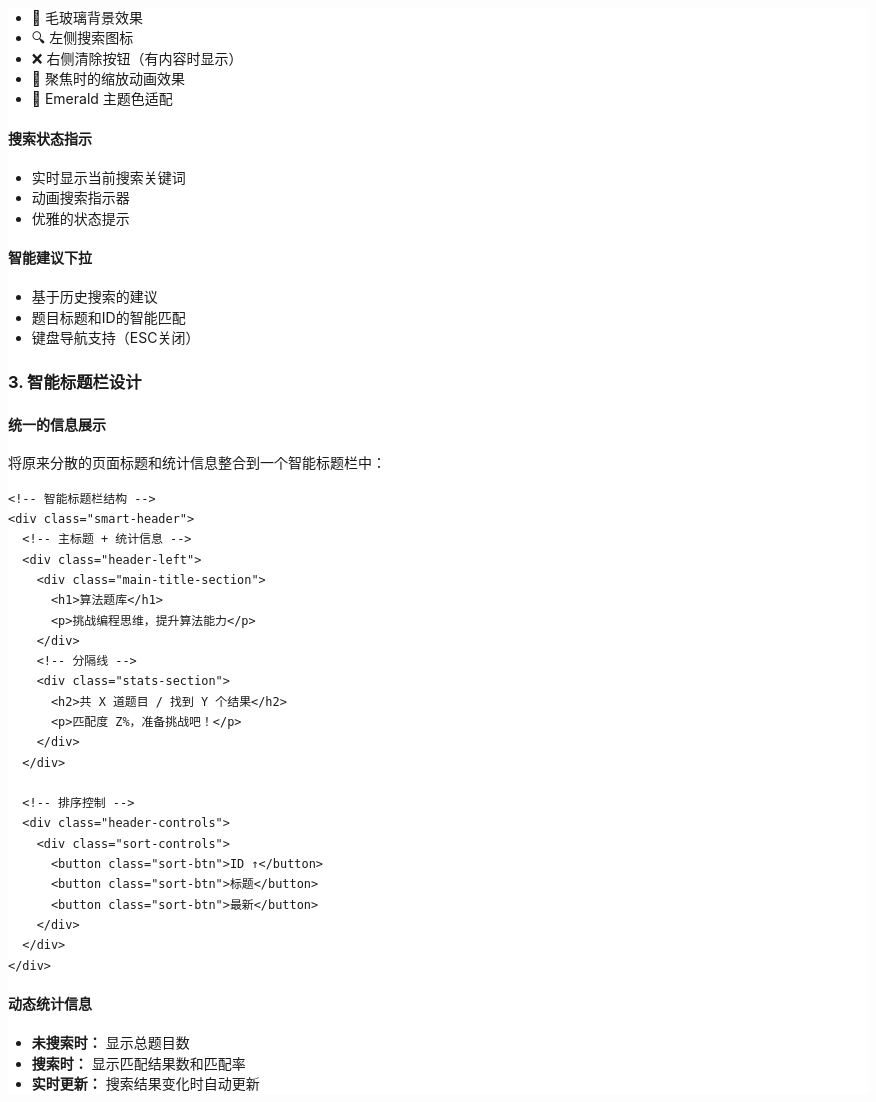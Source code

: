 - 🎨 毛玻璃背景效果
- 🔍 左侧搜索图标
- ❌ 右侧清除按钮（有内容时显示）
- 🌊 聚焦时的缩放动画效果
- 🎯 Emerald 主题色适配

#### **搜索状态指示**

- 实时显示当前搜索关键词
- 动画搜索指示器
- 优雅的状态提示

#### **智能建议下拉**

- 基于历史搜索的建议
- 题目标题和ID的智能匹配
- 键盘导航支持（ESC关闭）

### 3. 智能标题栏设计

#### **统一的信息展示**

将原来分散的页面标题和统计信息整合到一个智能标题栏中：

```vue
<!-- 智能标题栏结构 -->
<div class="smart-header">
  <!-- 主标题 + 统计信息 -->
  <div class="header-left">
    <div class="main-title-section">
      <h1>算法题库</h1>
      <p>挑战编程思维，提升算法能力</p>
    </div>
    <!-- 分隔线 -->
    <div class="stats-section">
      <h2>共 X 道题目 / 找到 Y 个结果</h2>
      <p>匹配度 Z%，准备挑战吧！</p>
    </div>
  </div>
  
  <!-- 排序控制 -->
  <div class="header-controls">
    <div class="sort-controls">
      <button class="sort-btn">ID ↑</button>
      <button class="sort-btn">标题</button>
      <button class="sort-btn">最新</button>
    </div>
  </div>
</div>
```

#### **动态统计信息**

- **未搜索时：** 显示总题目数
- **搜索时：** 显示匹配结果数和匹配率
- **实时更新：** 搜索结果变化时自动更新
